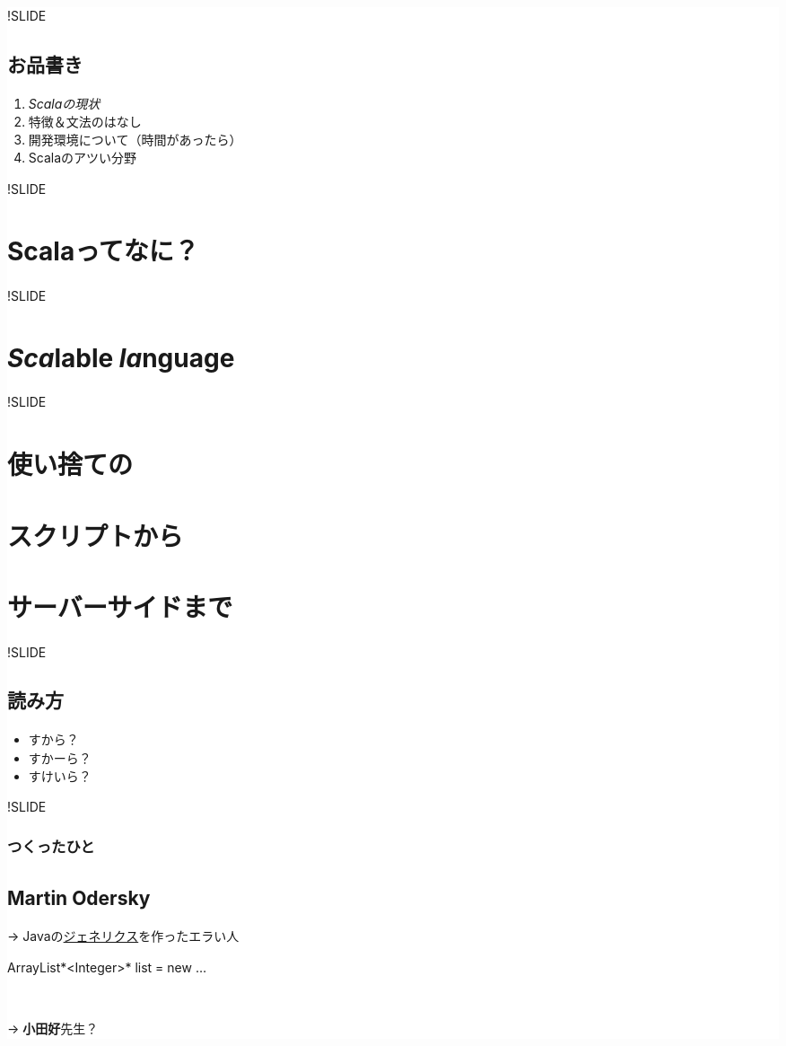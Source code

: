 !SLIDE

## お品書き

1. *Scalaの現状*
2. 特徴＆文法のはなし
3. 開発環境について（時間があったら）
4. Scalaのアツい分野

!SLIDE

# Scalaってなに？

!SLIDE

# *Sca*lable *la*nguage

!SLIDE

# 使い捨ての

# スクリプトから

# サーバーサイドまで

!SLIDE

## 読み方

* すから？
* すかーら？
* すけいら？

!SLIDE


### つくったひと
## Martin Odersky

→ Javaの[ジェネリクス]()を作ったエラい人


ArrayList*&lt;Integer&gt;* list = new …


<br />

→ **小田好**先生？
